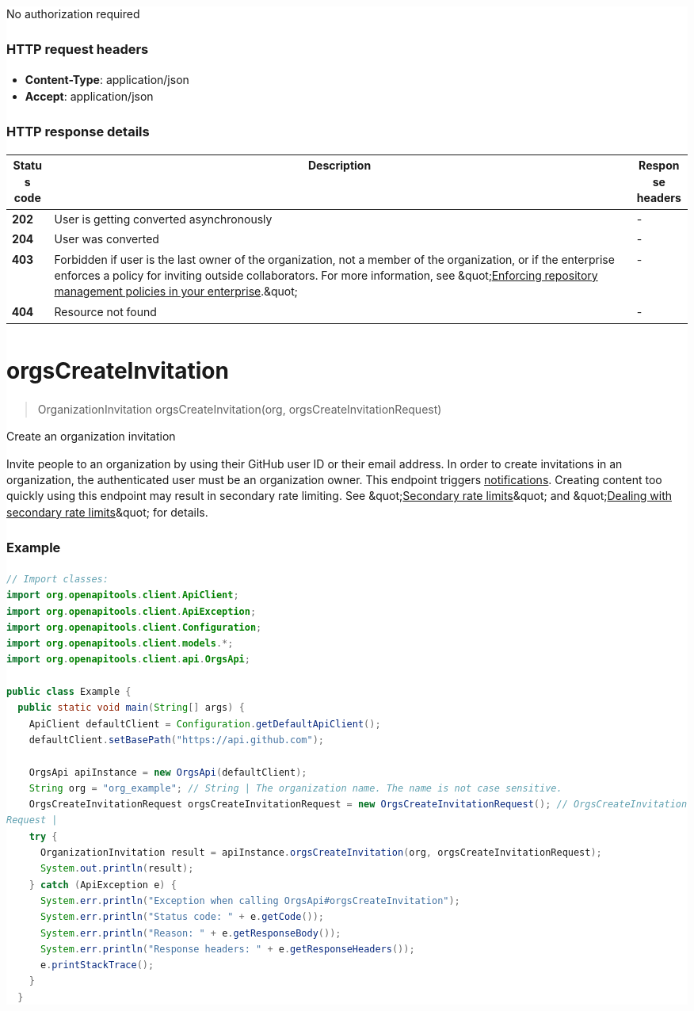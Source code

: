 No authorization required

### HTTP request headers

 - **Content-Type**: application/json
 - **Accept**: application/json

### HTTP response details
| Status code | Description | Response headers |
|-------------|-------------|------------------|
| **202** | User is getting converted asynchronously |  -  |
| **204** | User was converted |  -  |
| **403** | Forbidden if user is the last owner of the organization, not a member of the organization, or if the enterprise enforces a policy for inviting outside collaborators. For more information, see \&quot;[Enforcing repository management policies in your enterprise](https://docs.github.com/admin/policies/enforcing-policies-for-your-enterprise/enforcing-repository-management-policies-in-your-enterprise#enforcing-a-policy-for-inviting-outside-collaborators-to-repositories).\&quot; |  -  |
| **404** | Resource not found |  -  |

<a name="orgsCreateInvitation"></a>
# **orgsCreateInvitation**
> OrganizationInvitation orgsCreateInvitation(org, orgsCreateInvitationRequest)

Create an organization invitation

Invite people to an organization by using their GitHub user ID or their email address. In order to create invitations in an organization, the authenticated user must be an organization owner.  This endpoint triggers [notifications](https://docs.github.com/github/managing-subscriptions-and-notifications-on-github/about-notifications). Creating content too quickly using this endpoint may result in secondary rate limiting. See \&quot;[Secondary rate limits](https://docs.github.com/rest/overview/resources-in-the-rest-api#secondary-rate-limits)\&quot; and \&quot;[Dealing with secondary rate limits](https://docs.github.com/rest/guides/best-practices-for-integrators#dealing-with-secondary-rate-limits)\&quot; for details.

### Example
```java
// Import classes:
import org.openapitools.client.ApiClient;
import org.openapitools.client.ApiException;
import org.openapitools.client.Configuration;
import org.openapitools.client.models.*;
import org.openapitools.client.api.OrgsApi;

public class Example {
  public static void main(String[] args) {
    ApiClient defaultClient = Configuration.getDefaultApiClient();
    defaultClient.setBasePath("https://api.github.com");

    OrgsApi apiInstance = new OrgsApi(defaultClient);
    String org = "org_example"; // String | The organization name. The name is not case sensitive.
    OrgsCreateInvitationRequest orgsCreateInvitationRequest = new OrgsCreateInvitationRequest(); // OrgsCreateInvitationRequest | 
    try {
      OrganizationInvitation result = apiInstance.orgsCreateInvitation(org, orgsCreateInvitationRequest);
      System.out.println(result);
    } catch (ApiException e) {
      System.err.println("Exception when calling OrgsApi#orgsCreateInvitation");
      System.err.println("Status code: " + e.getCode());
      System.err.println("Reason: " + e.getResponseBody());
      System.err.println("Response headers: " + e.getResponseHeaders());
      e.printStackTrace();
    }
  }
```